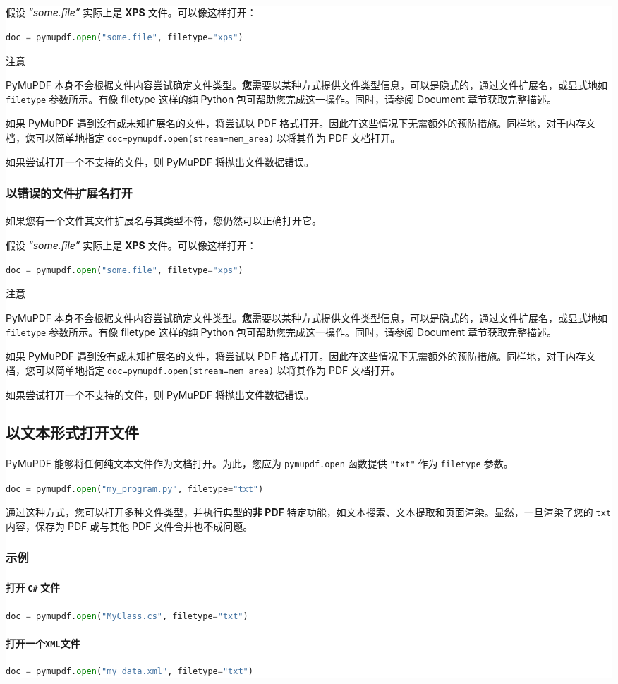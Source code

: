 假设 *“some.file”* 实际上是 **XPS** 文件。可以像这样打开：

```py
doc = pymupdf.open("some.file", filetype="xps") 
```

注意

PyMuPDF 本身不会根据文件内容尝试确定文件类型。**您**需要以某种方式提供文件类型信息，可以是隐式的，通过文件扩展名，或显式地如 `filetype` 参数所示。有像 [filetype](https://pypi.org/project/filetype/) 这样的纯 Python 包可帮助您完成这一操作。同时，请参阅 Document 章节获取完整描述。

如果 PyMuPDF 遇到没有或未知扩展名的文件，将尝试以 PDF 格式打开。因此在这些情况下无需额外的预防措施。同样地，对于内存文档，您可以简单地指定 `doc=pymupdf.open(stream=mem_area)` 以将其作为 PDF 文档打开。

如果尝试打开一个不支持的文件，则 PyMuPDF 将抛出文件数据错误。

### 以错误的文件扩展名打开

如果您有一个文件其文件扩展名与其类型不符，您仍然可以正确打开它。

假设 *“some.file”* 实际上是 **XPS** 文件。可以像这样打开：

```py
doc = pymupdf.open("some.file", filetype="xps") 
```

注意

PyMuPDF 本身不会根据文件内容尝试确定文件类型。**您**需要以某种方式提供文件类型信息，可以是隐式的，通过文件扩展名，或显式地如 `filetype` 参数所示。有像 [filetype](https://pypi.org/project/filetype/) 这样的纯 Python 包可帮助您完成这一操作。同时，请参阅 Document 章节获取完整描述。

如果 PyMuPDF 遇到没有或未知扩展名的文件，将尝试以 PDF 格式打开。因此在这些情况下无需额外的预防措施。同样地，对于内存文档，您可以简单地指定 `doc=pymupdf.open(stream=mem_area)` 以将其作为 PDF 文档打开。

如果尝试打开一个不支持的文件，则 PyMuPDF 将抛出文件数据错误。

## 以文本形式打开文件

PyMuPDF 能够将任何纯文本文件作为文档打开。为此，您应为 `pymupdf.open` 函数提供 `"txt"` 作为 `filetype` 参数。

```py
doc = pymupdf.open("my_program.py", filetype="txt") 
```

通过这种方式，您可以打开多种文件类型，并执行典型的**非 PDF** 特定功能，如文本搜索、文本提取和页面渲染。显然，一旦渲染了您的 `txt` 内容，保存为 PDF 或与其他 PDF 文件合并也不成问题。

### 示例

#### 打开 `C#` 文件

```py
doc = pymupdf.open("MyClass.cs", filetype="txt") 
```

#### 打开一个`XML`文件

```py
doc = pymupdf.open("my_data.xml", filetype="txt") 
```
